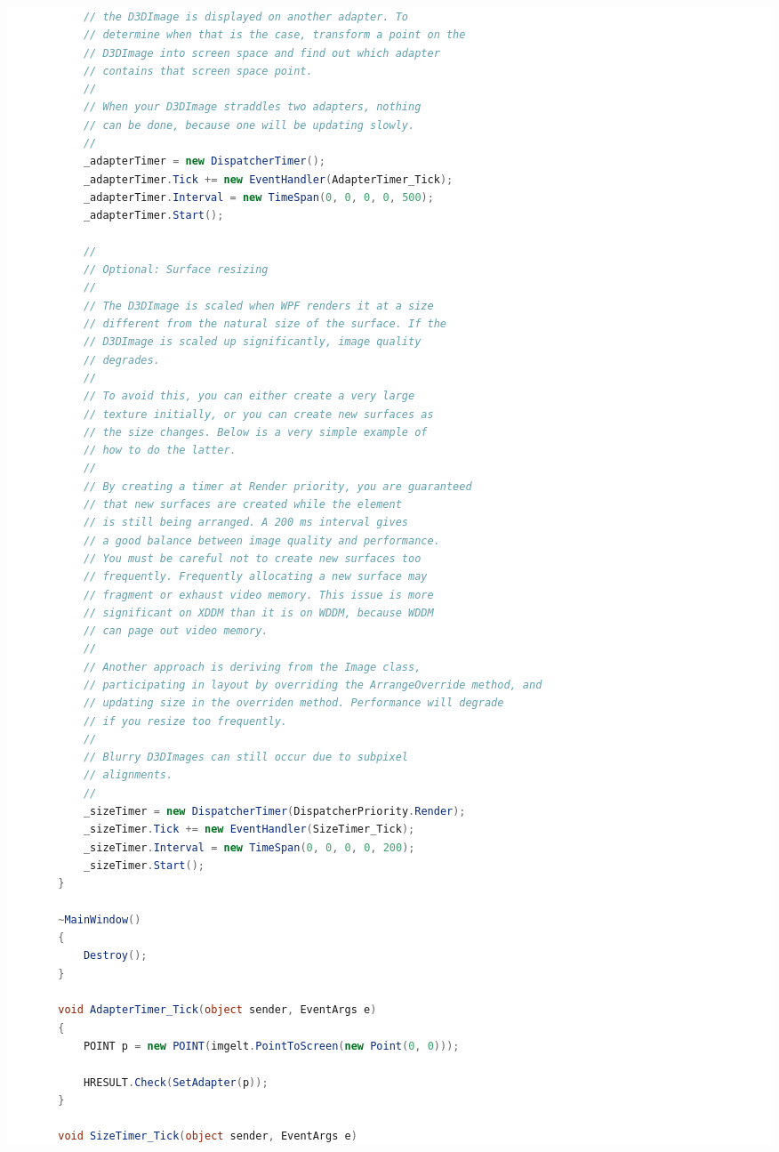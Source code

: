    ```csharp
               // the D3DImage is displayed on another adapter. To
               // determine when that is the case, transform a point on the
               // D3DImage into screen space and find out which adapter
               // contains that screen space point.
               //
               // When your D3DImage straddles two adapters, nothing  
               // can be done, because one will be updating slowly.
               //
               _adapterTimer = new DispatcherTimer();
               _adapterTimer.Tick += new EventHandler(AdapterTimer_Tick);
               _adapterTimer.Interval = new TimeSpan(0, 0, 0, 0, 500);
               _adapterTimer.Start();
   
               //
               // Optional: Surface resizing
               //
               // The D3DImage is scaled when WPF renders it at a size 
               // different from the natural size of the surface. If the
               // D3DImage is scaled up significantly, image quality 
               // degrades. 
               // 
               // To avoid this, you can either create a very large
               // texture initially, or you can create new surfaces as
               // the size changes. Below is a very simple example of
               // how to do the latter.
               //
               // By creating a timer at Render priority, you are guaranteed
               // that new surfaces are created while the element
               // is still being arranged. A 200 ms interval gives
               // a good balance between image quality and performance.
               // You must be careful not to create new surfaces too 
               // frequently. Frequently allocating a new surface may 
               // fragment or exhaust video memory. This issue is more 
               // significant on XDDM than it is on WDDM, because WDDM 
               // can page out video memory.
               //
               // Another approach is deriving from the Image class, 
               // participating in layout by overriding the ArrangeOverride method, and
               // updating size in the overriden method. Performance will degrade
               // if you resize too frequently.
               //
               // Blurry D3DImages can still occur due to subpixel 
               // alignments. 
               //
               _sizeTimer = new DispatcherTimer(DispatcherPriority.Render);
               _sizeTimer.Tick += new EventHandler(SizeTimer_Tick);
               _sizeTimer.Interval = new TimeSpan(0, 0, 0, 0, 200);
               _sizeTimer.Start();
           }
   
           ~MainWindow()
           {
               Destroy();
           }
   
           void AdapterTimer_Tick(object sender, EventArgs e)
           {
               POINT p = new POINT(imgelt.PointToScreen(new Point(0, 0)));
   
               HRESULT.Check(SetAdapter(p));
           }
   
           void SizeTimer_Tick(object sender, EventArgs e)
   ```